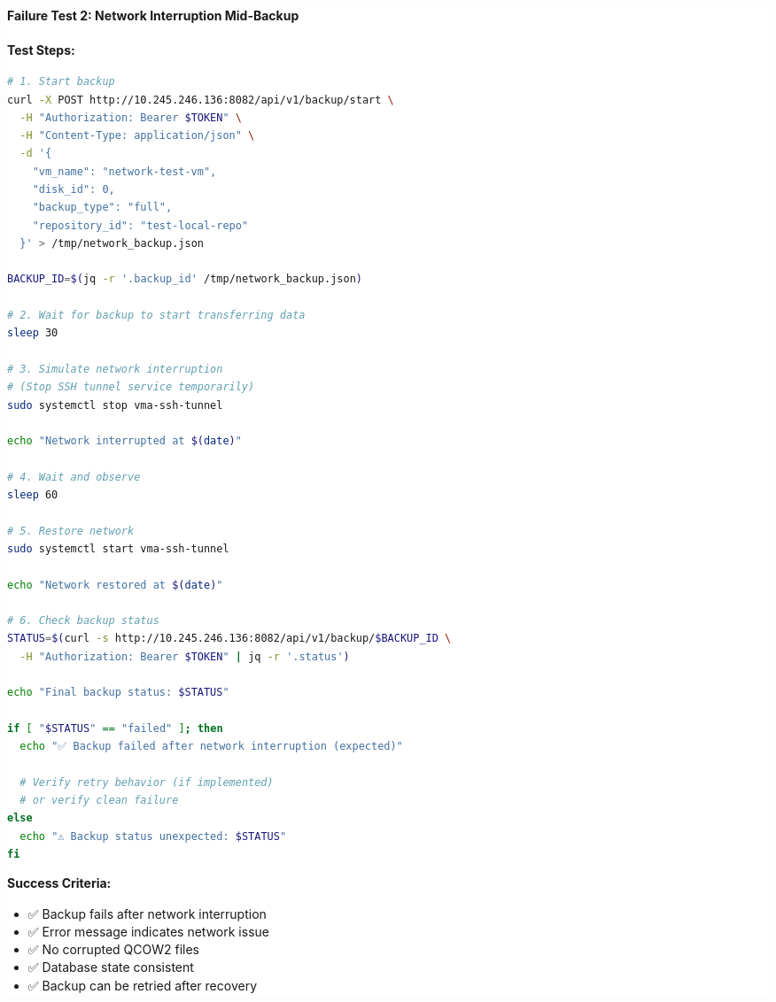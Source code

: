 #### **Failure Test 2: Network Interruption Mid-Backup**

**Test Steps:**
```bash
# 1. Start backup
curl -X POST http://10.245.246.136:8082/api/v1/backup/start \
  -H "Authorization: Bearer $TOKEN" \
  -H "Content-Type: application/json" \
  -d '{
    "vm_name": "network-test-vm",
    "disk_id": 0,
    "backup_type": "full",
    "repository_id": "test-local-repo"
  }' > /tmp/network_backup.json

BACKUP_ID=$(jq -r '.backup_id' /tmp/network_backup.json)

# 2. Wait for backup to start transferring data
sleep 30

# 3. Simulate network interruption
# (Stop SSH tunnel service temporarily)
sudo systemctl stop vma-ssh-tunnel

echo "Network interrupted at $(date)"

# 4. Wait and observe
sleep 60

# 5. Restore network
sudo systemctl start vma-ssh-tunnel

echo "Network restored at $(date)"

# 6. Check backup status
STATUS=$(curl -s http://10.245.246.136:8082/api/v1/backup/$BACKUP_ID \
  -H "Authorization: Bearer $TOKEN" | jq -r '.status')

echo "Final backup status: $STATUS"

if [ "$STATUS" == "failed" ]; then
  echo "✅ Backup failed after network interruption (expected)"
  
  # Verify retry behavior (if implemented)
  # or verify clean failure
else
  echo "⚠️ Backup status unexpected: $STATUS"
fi
```

**Success Criteria:**
- ✅ Backup fails after network interruption
- ✅ Error message indicates network issue
- ✅ No corrupted QCOW2 files
- ✅ Database state consistent
- ✅ Backup can be retried after recovery
